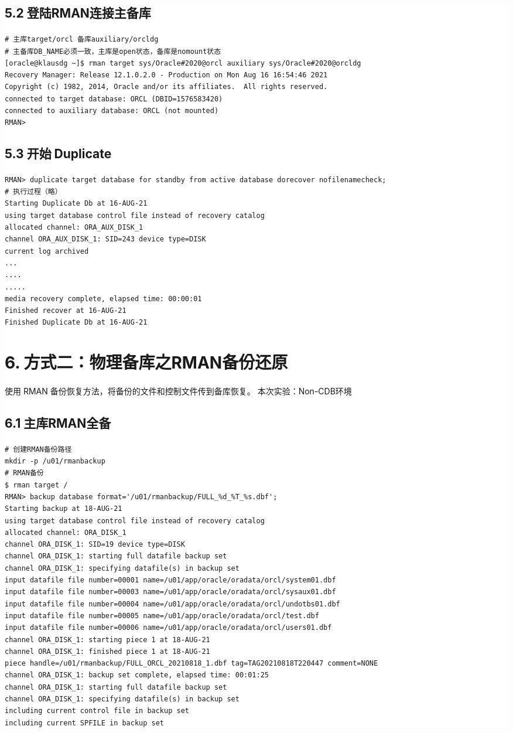 ## 5.2 登陆RMAN连接主备库

```
# 主库target/orcl 备库auxiliary/orcldg
# 主备库DB_NAME必须一致，主库是open状态，备库是nomount状态
[oracle@klausdg ~]$ rman target sys/Oracle#2020@orcl auxiliary sys/Oracle#2020@orcldg
Recovery Manager: Release 12.1.0.2.0 - Production on Mon Aug 16 16:54:46 2021
Copyright (c) 1982, 2014, Oracle and/or its affiliates.  All rights reserved.
connected to target database: ORCL (DBID=1576583420)
connected to auxiliary database: ORCL (not mounted)
RMAN>
```

## 5.3 开始 Duplicate

```
RMAN> duplicate target database for standby from active database dorecover nofilenamecheck;
# 执行过程（略）
Starting Duplicate Db at 16-AUG-21
using target database control file instead of recovery catalog
allocated channel: ORA_AUX_DISK_1
channel ORA_AUX_DISK_1: SID=243 device type=DISK
current log archived
...
....
.....
media recovery complete, elapsed time: 00:00:01
Finished recover at 16-AUG-21
Finished Duplicate Db at 16-AUG-21
```

# 6. 方式二：物理备库之RMAN备份还原

使用 RMAN 备份恢复方法，将备份的文件和控制文件传到备库恢复。
本次实验：Non-CDB环境

## 6.1 主库RMAN全备

```
# 创建RMAN备份路径
mkdir -p /u01/rmanbackup
# RMAN备份
$ rman target /
RMAN> backup database format='/u01/rmanbackup/FULL_%d_%T_%s.dbf';
Starting backup at 18-AUG-21
using target database control file instead of recovery catalog
allocated channel: ORA_DISK_1
channel ORA_DISK_1: SID=19 device type=DISK
channel ORA_DISK_1: starting full datafile backup set
channel ORA_DISK_1: specifying datafile(s) in backup set
input datafile file number=00001 name=/u01/app/oracle/oradata/orcl/system01.dbf
input datafile file number=00003 name=/u01/app/oracle/oradata/orcl/sysaux01.dbf
input datafile file number=00004 name=/u01/app/oracle/oradata/orcl/undotbs01.dbf
input datafile file number=00005 name=/u01/app/oracle/oradata/orcl/test.dbf
input datafile file number=00006 name=/u01/app/oracle/oradata/orcl/users01.dbf
channel ORA_DISK_1: starting piece 1 at 18-AUG-21
channel ORA_DISK_1: finished piece 1 at 18-AUG-21
piece handle=/u01/rmanbackup/FULL_ORCL_20210818_1.dbf tag=TAG20210818T220447 comment=NONE
channel ORA_DISK_1: backup set complete, elapsed time: 00:01:25
channel ORA_DISK_1: starting full datafile backup set
channel ORA_DISK_1: specifying datafile(s) in backup set
including current control file in backup set
including current SPFILE in backup set
```
